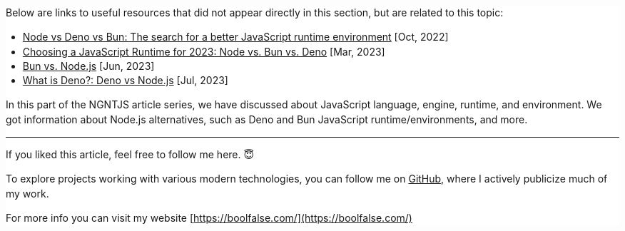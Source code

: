 Below are links to useful resources that did not appear directly in this section, but are related to this topic:

- [Node vs Deno vs Bun: The search for a better JavaScript runtime environment](https://patagonian.com/blog/node-vs-deno-vs-bun-javascript-runtime/) [Oct, 2022]
- [Choosing a JavaScript Runtime for 2023: Node vs. Bun vs. Deno](https://softwaremill.com/choosing-a-javascript-runtime-for-2023-node-vs-bun-vs-deno/) [Mar, 2023]
- [Bun vs. Node.js](https://refine.dev/blog/bun-js-vs-node/#prerequisites) [Jun, 2023]
- [What is Deno?: Deno vs Node.js](https://www.knowledgehut.com/blog/web-development/what-is-deno-difference-between-deno-nodejs) [Jul, 2023]

In this part of the NGNTJS article series, we have discussed about JavaScript language, engine, runtime, and environment. We got information about Node.js alternatives, such as Deno and Bun JavaScript runtime/environments, and more.

***

If you liked this article, feel free to follow me here. 😇

To explore projects working with various modern technologies, you can follow me on [GitHub](https://github.com/boolfalse), where I actively publicize much of my work.

For more info you can visit my website [https://boolfalse.com/](https://boolfalse.com/)
